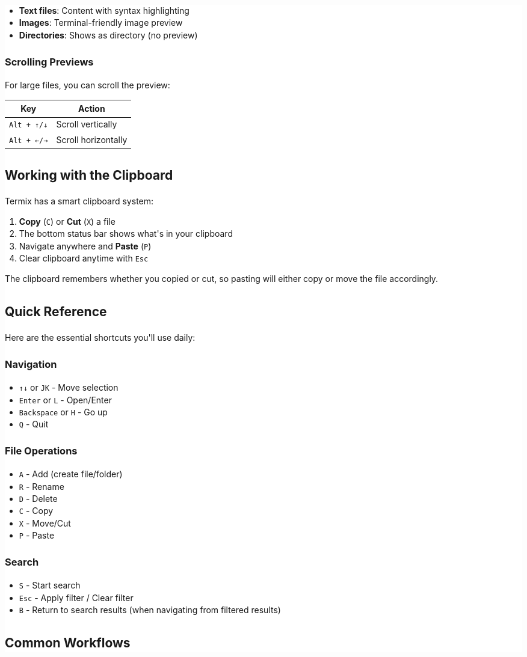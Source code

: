 - **Text files**: Content with syntax highlighting
- **Images**: Terminal-friendly image preview
- **Directories**: Shows as directory (no preview)

### Scrolling Previews

For large files, you can scroll the preview:

| Key | Action |
|-----|--------|
| `Alt + ↑/↓` | Scroll vertically |
| `Alt + ←/→` | Scroll horizontally |

## Working with the Clipboard

Termix has a smart clipboard system:

1. **Copy** (`C`) or **Cut** (`X`) a file
2. The bottom status bar shows what's in your clipboard
3. Navigate anywhere and **Paste** (`P`)
4. Clear clipboard anytime with `Esc`

The clipboard remembers whether you copied or cut, so pasting will either copy or move the file accordingly.

## Quick Reference

Here are the essential shortcuts you'll use daily:

### Navigation
- `↑↓` or `JK` - Move selection
- `Enter` or `L` - Open/Enter
- `Backspace` or `H` - Go up
- `Q` - Quit

### File Operations  
- `A` - Add (create file/folder)
- `R` - Rename
- `D` - Delete
- `C` - Copy
- `X` - Move/Cut
- `P` - Paste

### Search
- `S` - Start search
- `Esc` - Apply filter / Clear filter
- `B` - Return to search results (when navigating from filtered results)

## Common Workflows

